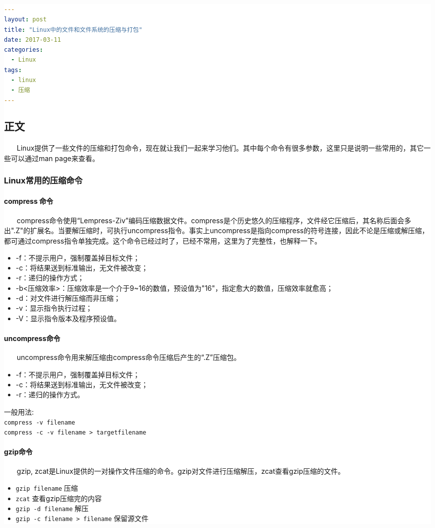 ```yaml
---
layout: post
title: "Linux中的文件和文件系统的压缩与打包"
date: 2017-03-11 
categories:
  - Linux
tags: 
  - linux
  - 压缩
---
```



## 正文

&nbsp;&nbsp;　&nbsp;Linux提供了一些文件的压缩和打包命令，现在就让我们一起来学习他们。其中每个命令有很多参数，这里只是说明一些常用的，其它一些可以通过man page来查看。



### Linux常用的压缩命令

#### compress 命令

&nbsp;&nbsp;　&nbsp;compress命令使用“Lempress-Ziv”编码压缩数据文件。compress是个历史悠久的压缩程序，文件经它压缩后，其名称后面会多出".Z"的扩展名。当要解压缩时，可执行uncompress指令。事实上uncompress是指向compress的符号连接，因此不论是压缩或解压缩，都可通过compress指令单独完成。这个命令已经过时了，已经不常用，这里为了完整性，也解释一下。


* -f：不提示用户，强制覆盖掉目标文件；
* -c：将结果送到标准输出，无文件被改变；
* -r：递归的操作方式；
* -b\<压缩效率\>：压缩效率是一个介于9~16的数值，预设值为"16"，指定愈大的数值，压缩效率就愈高；
* -d：对文件进行解压缩而非压缩；
* -v：显示指令执行过程；
* -V：显示指令版本及程序预设值。

#### uncompress命令

&nbsp;&nbsp;　&nbsp;uncompress命令用来解压缩由compress命令压缩后产生的“.Z”压缩包。

* -f：不提示用户，强制覆盖掉目标文件；
* -c：将结果送到标准输出，无文件被改变；
* -r：递归的操作方式。

一般用法:<br/>
`compress -v filename`<br/>
`compress -c -v filename > targetfilename`

#### gzip命令

&nbsp;&nbsp;　&nbsp;gzip, zcat是Linux提供的一对操作文件压缩的命令。gzip对文件进行压缩解压，zcat查看gzip压缩的文件。

*  `gzip filename` 压缩
*  `zcat` 查看gzip压缩完的内容
*  `gzip -d filename` 解压
*  `gzip -c filename > filename` 保留源文件
